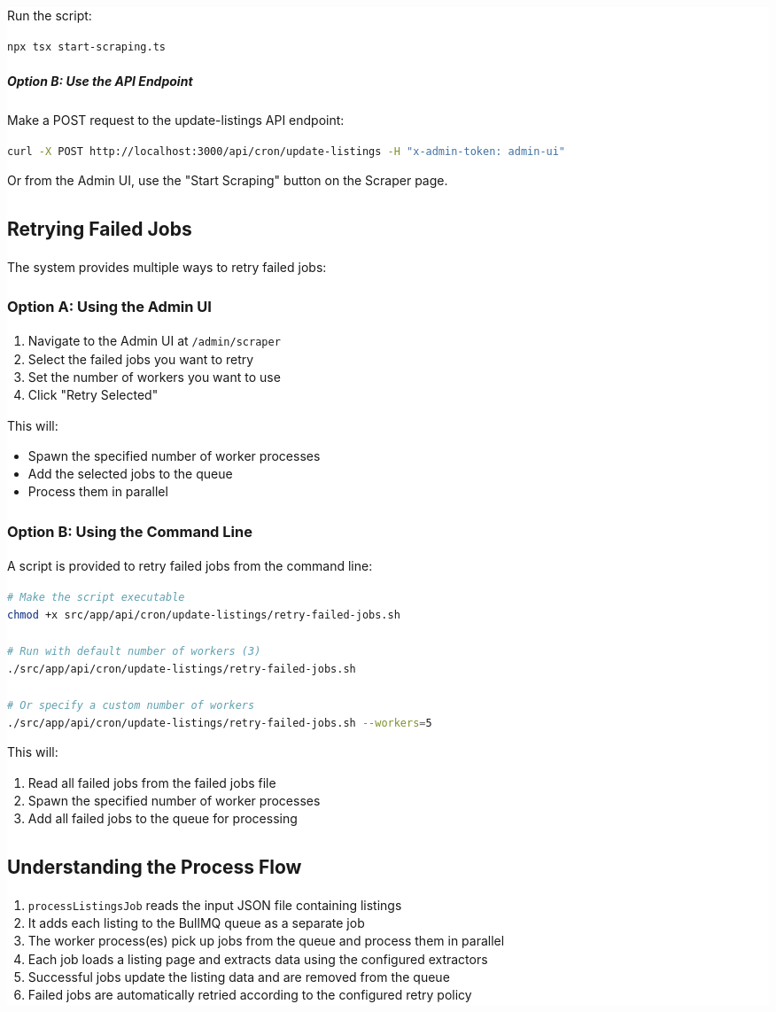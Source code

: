 Run the script:
```bash
npx tsx start-scraping.ts
```

##### Option B: Use the API Endpoint

Make a POST request to the update-listings API endpoint:

```bash
curl -X POST http://localhost:3000/api/cron/update-listings -H "x-admin-token: admin-ui"
```

Or from the Admin UI, use the "Start Scraping" button on the Scraper page.

## Retrying Failed Jobs

The system provides multiple ways to retry failed jobs:

### Option A: Using the Admin UI

1. Navigate to the Admin UI at `/admin/scraper`
2. Select the failed jobs you want to retry
3. Set the number of workers you want to use
4. Click "Retry Selected"

This will:
- Spawn the specified number of worker processes
- Add the selected jobs to the queue
- Process them in parallel

### Option B: Using the Command Line

A script is provided to retry failed jobs from the command line:

```bash
# Make the script executable
chmod +x src/app/api/cron/update-listings/retry-failed-jobs.sh

# Run with default number of workers (3)
./src/app/api/cron/update-listings/retry-failed-jobs.sh

# Or specify a custom number of workers
./src/app/api/cron/update-listings/retry-failed-jobs.sh --workers=5
```

This will:
1. Read all failed jobs from the failed jobs file
2. Spawn the specified number of worker processes
3. Add all failed jobs to the queue for processing

## Understanding the Process Flow

1. `processListingsJob` reads the input JSON file containing listings
2. It adds each listing to the BullMQ queue as a separate job
3. The worker process(es) pick up jobs from the queue and process them in parallel
4. Each job loads a listing page and extracts data using the configured extractors
5. Successful jobs update the listing data and are removed from the queue
6. Failed jobs are automatically retried according to the configured retry policy
